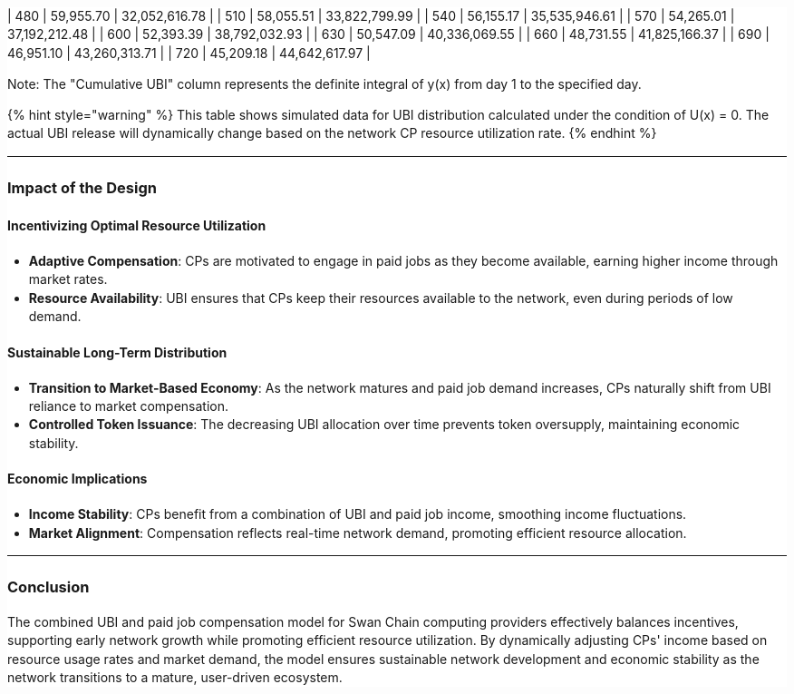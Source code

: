 | 480 | 59,955.70     | 32,052,616.78  |
| 510 | 58,055.51     | 33,822,799.99  |
| 540 | 56,155.17     | 35,535,946.61  |
| 570 | 54,265.01     | 37,192,212.48  |
| 600 | 52,393.39     | 38,792,032.93  |
| 630 | 50,547.09     | 40,336,069.55  |
| 660 | 48,731.55     | 41,825,166.37  |
| 690 | 46,951.10     | 43,260,313.71  |
| 720 | 45,209.18     | 44,642,617.97  |

Note: The "Cumulative UBI" column represents the definite integral of y(x) from day 1 to the specified day.

{% hint style="warning" %}
This table shows simulated data for UBI distribution calculated under the condition of U(x) = 0. The actual UBI release will dynamically change based on the network CP resource utilization rate.
{% endhint %}

***

### **Impact of the Design**

#### **Incentivizing Optimal Resource Utilization**

* **Adaptive Compensation**: CPs are motivated to engage in paid jobs as they become available, earning higher income through market rates.
* **Resource Availability**: UBI ensures that CPs keep their resources available to the network, even during periods of low demand.

#### **Sustainable Long-Term Distribution**

* **Transition to Market-Based Economy**: As the network matures and paid job demand increases, CPs naturally shift from UBI reliance to market compensation.
* **Controlled Token Issuance**: The decreasing UBI allocation over time prevents token oversupply, maintaining economic stability.

#### **Economic Implications**

* **Income Stability**: CPs benefit from a combination of UBI and paid job income, smoothing income fluctuations.
* **Market Alignment**: Compensation reflects real-time network demand, promoting efficient resource allocation.

***

### **Conclusion**

The combined UBI and paid job compensation model for Swan Chain computing providers effectively balances incentives, supporting early network growth while promoting efficient resource utilization. By dynamically adjusting CPs' income based on resource usage rates and market demand, the model ensures sustainable network development and economic stability as the network transitions to a mature, user-driven ecosystem.
